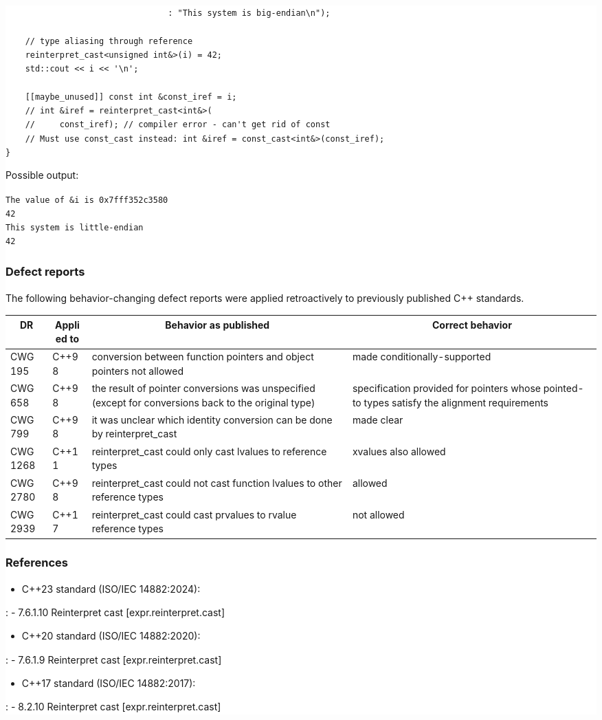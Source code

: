 ```
                                 : "This system is big-endian\n");
 
    // type aliasing through reference
    reinterpret_cast<unsigned int&>(i) = 42;
    std::cout << i << '\n';
 
    [[maybe_unused]] const int &const_iref = i;
    // int &iref = reinterpret_cast<int&>(
    //     const_iref); // compiler error - can't get rid of const
    // Must use const_cast instead: int &iref = const_cast<int&>(const_iref);
}

```

Possible output:

```
The value of &i is 0x7fff352c3580
42
This system is little-endian
42

```

### Defect reports

The following behavior-changing defect reports were applied retroactively to previously published C++ standards.

| DR | Applied to | Behavior as published | Correct behavior |
| --- | --- | --- | --- |
| CWG 195 | C++98 | conversion between function pointers and object pointers not allowed | made conditionally-supported |
| CWG 658 | C++98 | the result of pointer conversions was unspecified (except for conversions back to the original type) | specification provided for pointers whose pointed-to types satisfy the alignment requirements |
| CWG 799 | C++98 | it was unclear which identity conversion can be done by reinterpret_cast | made clear |
| CWG 1268 | C++11 | reinterpret_cast could only cast lvalues to reference types | xvalues also allowed |
| CWG 2780 | C++98 | reinterpret_cast could not cast function lvalues to other reference types | allowed |
| CWG 2939 | C++17 | reinterpret_cast could cast prvalues to rvalue reference types | not allowed |

### References

- C++23 standard (ISO/IEC 14882:2024):

:   - 7.6.1.10 Reinterpret cast [expr.reinterpret.cast]

- C++20 standard (ISO/IEC 14882:2020):

:   - 7.6.1.9 Reinterpret cast [expr.reinterpret.cast]

- C++17 standard (ISO/IEC 14882:2017):

:   - 8.2.10 Reinterpret cast [expr.reinterpret.cast]
